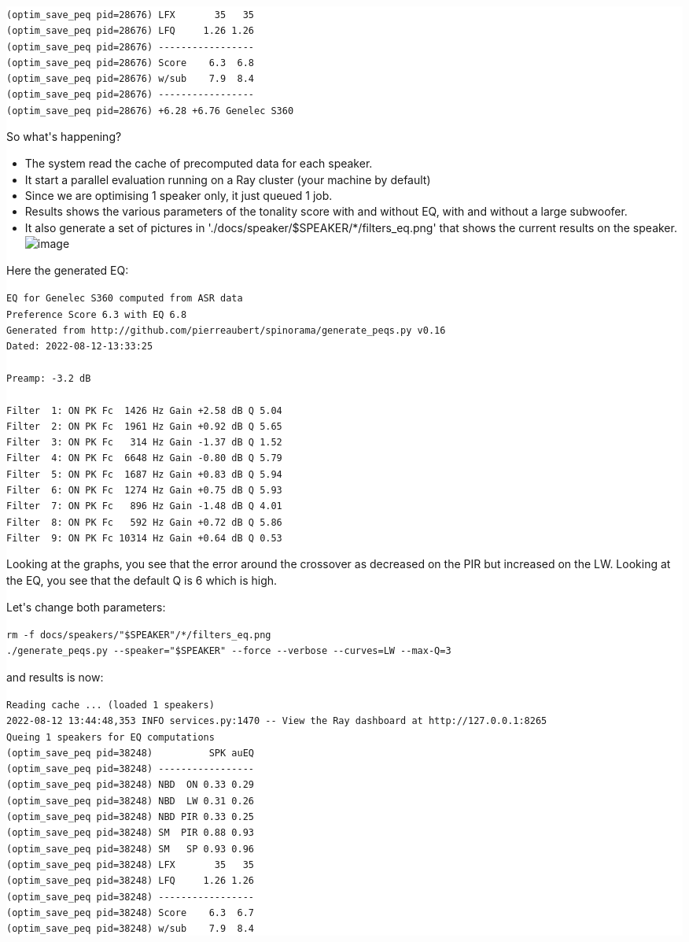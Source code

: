 ```
(optim_save_peq pid=28676) LFX       35   35
(optim_save_peq pid=28676) LFQ     1.26 1.26
(optim_save_peq pid=28676) -----------------
(optim_save_peq pid=28676) Score    6.3  6.8
(optim_save_peq pid=28676) w/sub    7.9  8.4
(optim_save_peq pid=28676) -----------------
(optim_save_peq pid=28676) +6.28 +6.76 Genelec S360
```

So what's happening?

- The system read the cache of precomputed data for each speaker.
- It start a parallel evaluation running on a Ray cluster (your machine by default)
- Since we are optimising 1 speaker only, it just queued 1 job.
- Results shows the various parameters of the tonality score with and without EQ, with and without a large subwoofer.
- It also generate a set of pictures in './docs/speaker/$SPEAKER/*/filters_eq.png' that shows the current results on the speaker.
![image](https://github.com/pierreaubert/spinorama/blob/develop/tutorial/picts/autoEQ/genelec_s360_v1.png)

Here the generated EQ:
```
EQ for Genelec S360 computed from ASR data
Preference Score 6.3 with EQ 6.8
Generated from http://github.com/pierreaubert/spinorama/generate_peqs.py v0.16
Dated: 2022-08-12-13:33:25

Preamp: -3.2 dB

Filter  1: ON PK Fc  1426 Hz Gain +2.58 dB Q 5.04
Filter  2: ON PK Fc  1961 Hz Gain +0.92 dB Q 5.65
Filter  3: ON PK Fc   314 Hz Gain -1.37 dB Q 1.52
Filter  4: ON PK Fc  6648 Hz Gain -0.80 dB Q 5.79
Filter  5: ON PK Fc  1687 Hz Gain +0.83 dB Q 5.94
Filter  6: ON PK Fc  1274 Hz Gain +0.75 dB Q 5.93
Filter  7: ON PK Fc   896 Hz Gain -1.48 dB Q 4.01
Filter  8: ON PK Fc   592 Hz Gain +0.72 dB Q 5.86
Filter  9: ON PK Fc 10314 Hz Gain +0.64 dB Q 0.53
```

Looking at the graphs, you see that the error around the crossover as decreased on the PIR but increased on the LW.
Looking at the EQ, you see that the default Q is 6 which is high.

Let's change both parameters:
```
rm -f docs/speakers/"$SPEAKER"/*/filters_eq.png
./generate_peqs.py --speaker="$SPEAKER" --force --verbose --curves=LW --max-Q=3
```
and results is now:
```
Reading cache ... (loaded 1 speakers)
2022-08-12 13:44:48,353 INFO services.py:1470 -- View the Ray dashboard at http://127.0.0.1:8265
Queing 1 speakers for EQ computations
(optim_save_peq pid=38248)          SPK auEQ
(optim_save_peq pid=38248) -----------------
(optim_save_peq pid=38248) NBD  ON 0.33 0.29
(optim_save_peq pid=38248) NBD  LW 0.31 0.26
(optim_save_peq pid=38248) NBD PIR 0.33 0.25
(optim_save_peq pid=38248) SM  PIR 0.88 0.93
(optim_save_peq pid=38248) SM   SP 0.93 0.96
(optim_save_peq pid=38248) LFX       35   35
(optim_save_peq pid=38248) LFQ     1.26 1.26
(optim_save_peq pid=38248) -----------------
(optim_save_peq pid=38248) Score    6.3  6.7
(optim_save_peq pid=38248) w/sub    7.9  8.4
```